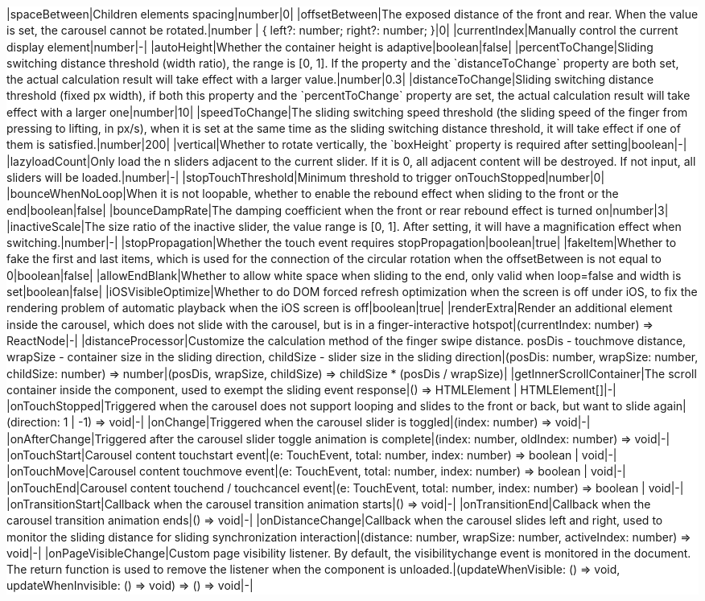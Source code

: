 |spaceBetween|Children elements spacing|number|0|
|offsetBetween|The exposed distance of the front and rear\. When the value is set, the carousel cannot be rotated\.|number \| \{ left?: number; right?: number; \}|0|
|currentIndex|Manually control the current display element|number|-|
|autoHeight|Whether the container height is adaptive|boolean|false|
|percentToChange|Sliding switching distance threshold (width ratio), the range is \[0, 1\]\. If the property and the \`distanceToChange\` property are both set, the actual calculation result will take effect with a larger value\.|number|0.3|
|distanceToChange|Sliding switching distance threshold (fixed px width), if both this property and the \`percentToChange\` property are set, the actual calculation result will take effect with a larger one|number|10|
|speedToChange|The sliding switching speed threshold (the sliding speed of the finger from pressing to lifting, in px/s), when it is set at the same time as the sliding switching distance threshold, it will take effect if one of them is satisfied\.|number|200|
|vertical|Whether to rotate vertically, the \`boxHeight\` property is required after setting|boolean|-|
|lazyloadCount|Only load the n sliders adjacent to the current slider\. If it is 0, all adjacent content will be destroyed\. If not input, all sliders will be loaded\.|number|-|
|stopTouchThreshold|Minimum threshold to trigger onTouchStopped|number|0|
|bounceWhenNoLoop|When it is not loopable, whether to enable the rebound effect when sliding to the front or the end|boolean|false|
|bounceDampRate|The damping coefficient when the front or rear rebound effect is turned on|number|3|
|inactiveScale|The size ratio of the inactive slider, the value range is \[0, 1\]\. After setting, it will have a magnification effect when switching\.|number|-|
|stopPropagation|Whether the touch event requires stopPropagation|boolean|true|
|fakeItem|Whether to fake the first and last items, which is used for the connection of the circular rotation when the offsetBetween is not equal to 0|boolean|false|
|allowEndBlank|Whether to allow white space when sliding to the end, only valid when loop=false and width is set|boolean|false|
|iOSVisibleOptimize|Whether to do DOM forced refresh optimization when the screen is off under iOS, to fix the rendering problem of automatic playback when the iOS screen is off|boolean|true|
|renderExtra|Render an additional element inside the carousel, which does not slide with the carousel, but is in a finger\-interactive hotspot|(currentIndex: number) =\> ReactNode|-|
|distanceProcessor|Customize the calculation method of the finger swipe distance\. posDis \- touchmove distance, wrapSize \- container size in the sliding direction, childSize \- slider size in the sliding direction|(posDis: number, wrapSize: number, childSize: number) =\> number|(posDis, wrapSize, childSize) => childSize * (posDis / wrapSize)|
|getInnerScrollContainer|The scroll container inside the component, used to exempt the sliding event response|() =\> HTMLElement \| HTMLElement\[\]|-|
|onTouchStopped|Triggered when the carousel does not support looping and slides to the front or back, but want to slide again|(direction: 1 \| \-1) =\> void|-|
|onChange|Triggered when the carousel slider is toggled|(index: number) =\> void|-|
|onAfterChange|Triggered after the carousel slider toggle animation is complete|(index: number, oldIndex: number) =\> void|-|
|onTouchStart|Carousel content touchstart event|(e: TouchEvent, total: number, index: number) =\> boolean \| void|-|
|onTouchMove|Carousel content touchmove event|(e: TouchEvent, total: number, index: number) =\> boolean \| void|-|
|onTouchEnd|Carousel content touchend / touchcancel event|(e: TouchEvent, total: number, index: number) =\> boolean \| void|-|
|onTransitionStart|Callback when the carousel transition animation starts|() =\> void|-|
|onTransitionEnd|Callback when the carousel transition animation ends|() =\> void|-|
|onDistanceChange|Callback when the carousel slides left and right, used to monitor the sliding distance for sliding synchronization interaction|(distance: number, wrapSize: number, activeIndex: number) =\> void|-|
|onPageVisibleChange|Custom page visibility listener\. By default, the visibilitychange event is monitored in the document\. The return function is used to remove the listener when the component is unloaded\.|(updateWhenVisible: () =\> void, updateWhenInvisible: () =\> void) =\> () =\> void|-|
